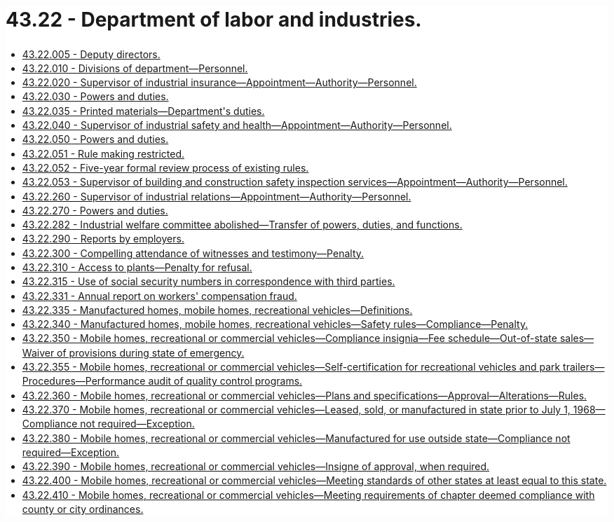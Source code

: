 # 43.22 - Department of labor and industries.
* [43.22.005 - Deputy directors.](#4322005---deputy-directors)
* [43.22.010 - Divisions of department—Personnel.](#4322010---divisions-of-departmentpersonnel)
* [43.22.020 - Supervisor of industrial insurance—Appointment—Authority—Personnel.](#4322020---supervisor-of-industrial-insuranceappointmentauthoritypersonnel)
* [43.22.030 - Powers and duties.](#4322030---powers-and-duties)
* [43.22.035 - Printed materials—Department's duties.](#4322035---printed-materialsdepartments-duties)
* [43.22.040 - Supervisor of industrial safety and health—Appointment—Authority—Personnel.](#4322040---supervisor-of-industrial-safety-and-healthappointmentauthoritypersonnel)
* [43.22.050 - Powers and duties.](#4322050---powers-and-duties)
* [43.22.051 - Rule making restricted.](#4322051---rule-making-restricted)
* [43.22.052 - Five-year formal review process of existing rules.](#4322052---five-year-formal-review-process-of-existing-rules)
* [43.22.053 - Supervisor of building and construction safety inspection services—Appointment—Authority—Personnel.](#4322053---supervisor-of-building-and-construction-safety-inspection-servicesappointmentauthoritypersonnel)
* [43.22.260 - Supervisor of industrial relations—Appointment—Authority—Personnel.](#4322260---supervisor-of-industrial-relationsappointmentauthoritypersonnel)
* [43.22.270 - Powers and duties.](#4322270---powers-and-duties)
* [43.22.282 - Industrial welfare committee abolished—Transfer of powers, duties, and functions.](#4322282---industrial-welfare-committee-abolishedtransfer-of-powers-duties-and-functions)
* [43.22.290 - Reports by employers.](#4322290---reports-by-employers)
* [43.22.300 - Compelling attendance of witnesses and testimony—Penalty.](#4322300---compelling-attendance-of-witnesses-and-testimonypenalty)
* [43.22.310 - Access to plants—Penalty for refusal.](#4322310---access-to-plantspenalty-for-refusal)
* [43.22.315 - Use of social security numbers in correspondence with third parties.](#4322315---use-of-social-security-numbers-in-correspondence-with-third-parties)
* [43.22.331 - Annual report on workers' compensation fraud.](#4322331---annual-report-on-workers-compensation-fraud)
* [43.22.335 - Manufactured homes, mobile homes, recreational vehicles—Definitions.](#4322335---manufactured-homes-mobile-homes-recreational-vehiclesdefinitions)
* [43.22.340 - Manufactured homes, mobile homes, recreational vehicles—Safety rules—Compliance—Penalty.](#4322340---manufactured-homes-mobile-homes-recreational-vehiclessafety-rulescompliancepenalty)
* [43.22.350 - Mobile homes, recreational or commercial vehicles—Compliance insignia—Fee schedule—Out-of-state sales—Waiver of provisions during state of emergency.](#4322350---mobile-homes-recreational-or-commercial-vehiclescompliance-insigniafee-scheduleout-of-state-saleswaiver-of-provisions-during-state-of-emergency)
* [43.22.355 - Mobile homes, recreational or commercial vehicles—Self-certification for recreational vehicles and park trailers—Procedures—Performance audit of quality control programs.](#4322355---mobile-homes-recreational-or-commercial-vehiclesself-certification-for-recreational-vehicles-and-park-trailersproceduresperformance-audit-of-quality-control-programs)
* [43.22.360 - Mobile homes, recreational or commercial vehicles—Plans and specifications—Approval—Alterations—Rules.](#4322360---mobile-homes-recreational-or-commercial-vehiclesplans-and-specificationsapprovalalterationsrules)
* [43.22.370 - Mobile homes, recreational or commercial vehicles—Leased, sold, or manufactured in state prior to July 1, 1968—Compliance not required—Exception.](#4322370---mobile-homes-recreational-or-commercial-vehiclesleased-sold-or-manufactured-in-state-prior-to-july-1-1968compliance-not-requiredexception)
* [43.22.380 - Mobile homes, recreational or commercial vehicles—Manufactured for use outside state—Compliance not required—Exception.](#4322380---mobile-homes-recreational-or-commercial-vehiclesmanufactured-for-use-outside-statecompliance-not-requiredexception)
* [43.22.390 - Mobile homes, recreational or commercial vehicles—Insigne of approval, when required.](#4322390---mobile-homes-recreational-or-commercial-vehiclesinsigne-of-approval-when-required)
* [43.22.400 - Mobile homes, recreational or commercial vehicles—Meeting standards of other states at least equal to this state.](#4322400---mobile-homes-recreational-or-commercial-vehiclesmeeting-standards-of-other-states-at-least-equal-to-this-state)
* [43.22.410 - Mobile homes, recreational or commercial vehicles—Meeting requirements of chapter deemed compliance with county or city ordinances.](#4322410---mobile-homes-recreational-or-commercial-vehiclesmeeting-requirements-of-chapter-deemed-compliance-with-county-or-city-ordinances)